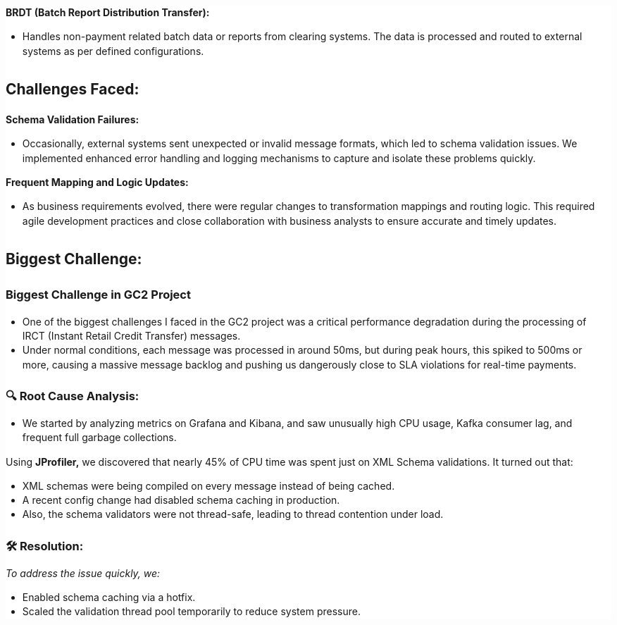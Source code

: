 **BRDT (Batch Report Distribution Transfer):**

- Handles non-payment related batch data or reports from clearing systems. The data is processed and routed to external
  systems as per defined configurations.

## Challenges Faced:

**Schema Validation Failures:**

- Occasionally, external systems sent unexpected or invalid message formats, which led to schema validation issues. We
  implemented enhanced error handling and logging mechanisms to capture and isolate these problems quickly.

**Frequent Mapping and Logic Updates:**

- As business requirements evolved, there were regular changes to transformation mappings and routing logic. This
  required agile development practices and close collaboration with business analysts to ensure accurate and timely
  updates.

## Biggest Challenge:

### Biggest Challenge in GC2 Project

- One of the biggest challenges I faced in the GC2 project was a critical performance degradation during the processing
  of IRCT (Instant Retail Credit Transfer) messages.
- Under normal conditions, each message was processed in around 50ms, but during peak hours, this spiked to 500ms or
  more, causing a massive message backlog and pushing us dangerously close to SLA violations for real-time payments.

### 🔍 Root Cause Analysis:

- We started by analyzing metrics on Grafana and Kibana, and saw unusually high CPU usage, Kafka consumer lag, and
  frequent full garbage collections.

Using **JProfiler,** we discovered that nearly 45% of CPU time was spent just on XML Schema validations.
It turned out that:

- XML schemas were being compiled on every message instead of being cached.
- A recent config change had disabled schema caching in production.
- Also, the schema validators were not thread-safe, leading to thread contention under load.

### 🛠️ Resolution:

*To address the issue quickly, we:*

- Enabled schema caching via a hotfix.
- Scaled the validation thread pool temporarily to reduce system pressure.

